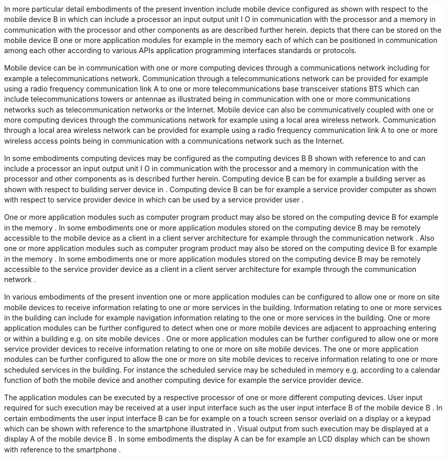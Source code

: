 In more particular detail embodiments of the present invention include mobile device configured as shown with respect to the mobile device B in which can include a processor an input output unit I O in communication with the processor and a memory in communication with the processor and other components as are described further herein. depicts that there can be stored on the mobile device B one or more application modules for example in the memory each of which can be positioned in communication among each other according to various APIs application programming interfaces standards or protocols.

Mobile device can be in communication with one or more computing devices through a communications network including for example a telecommunications network. Communication through a telecommunications network can be provided for example using a radio frequency communication link A to one or more telecommunications base transceiver stations BTS which can include telecommunications towers or antennae as illustrated being in communication with one or more communications networks such as telecommunication networks or the Internet. Mobile device can also be communicatively coupled with one or more computing devices through the communications network for example using a local area wireless network. Communication through a local area wireless network can be provided for example using a radio frequency communication link A to one or more wireless access points being in communication with a communications network such as the Internet.

In some embodiments computing devices may be configured as the computing devices B B shown with reference to and can include a processor an input output unit I O in communication with the processor and a memory in communication with the processor and other components as is described further herein. Computing device B can be for example a building server as shown with respect to building server device in . Computing device B can be for example a service provider computer as shown with respect to service provider device in which can be used by a service provider user .

One or more application modules such as computer program product may also be stored on the computing device B for example in the memory . In some embodiments one or more application modules stored on the computing device B may be remotely accessible to the mobile device as a client in a client server architecture for example through the communication network . Also one or more application modules such as computer program product may also be stored on the computing device B for example in the memory . In some embodiments one or more application modules stored on the computing device B may be remotely accessible to the service provider device as a client in a client server architecture for example through the communication network .

In various embodiments of the present invention one or more application modules can be configured to allow one or more on site mobile devices to receive information relating to one or more services in the building. Information relating to one or more services in the building can include for example navigation information relating to the one or more services in the building. One or more application modules can be further configured to detect when one or more mobile devices are adjacent to approaching entering or within a building e.g. on site mobile devices . One or more application modules can be further configured to allow one or more service provider devices to receive information relating to one or more on site mobile devices. The one or more application modules can be further configured to allow the one or more on site mobile devices to receive information relating to one or more scheduled services in the building. For instance the scheduled service may be scheduled in memory e.g. according to a calendar function of both the mobile device and another computing device for example the service provider device.

The application modules can be executed by a respective processor of one or more different computing devices. User input required for such execution may be received at a user input interface such as the user input interface B of the mobile device B . In certain embodiments the user input interface B can be for example on a touch screen sensor overlaid on a display or a keypad which can be shown with reference to the smartphone illustrated in . Visual output from such execution may be displayed at a display A of the mobile device B . In some embodiments the display A can be for example an LCD display which can be shown with reference to the smartphone .
